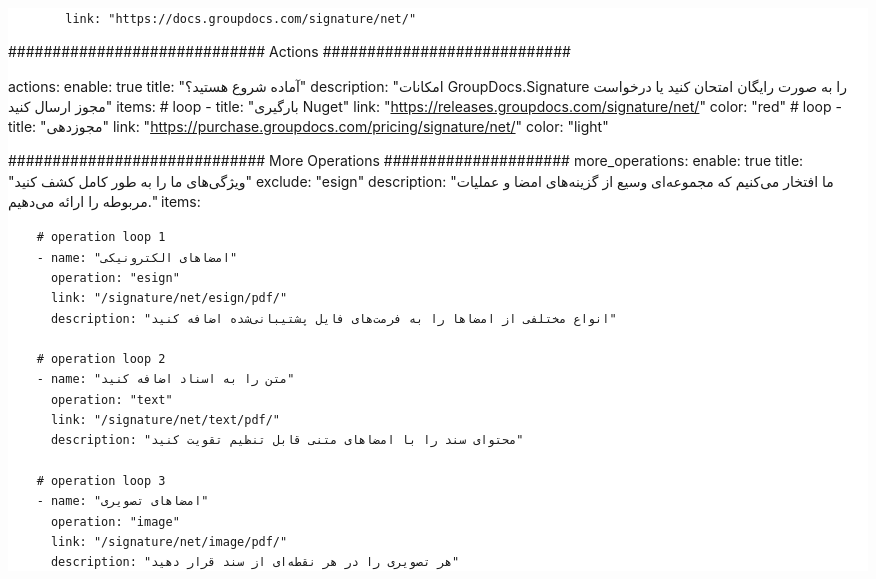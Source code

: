             link: "https://docs.groupdocs.com/signature/net/"
            

            


############################# Actions ############################

actions:
  enable: true
  title: "آماده شروع هستید؟"
  description: "امکانات GroupDocs.Signature را به صورت رایگان امتحان کنید یا درخواست مجوز ارسال کنید"
  items:
    #  loop
    - title: "بارگیری Nuget"
      link: "https://releases.groupdocs.com/signature/net/"
      color: "red"
        #  loop
    - title: "مجوزدهی"
      link: "https://purchase.groupdocs.com/pricing/signature/net/"
      color: "light"


############################# More Operations #####################
more_operations:
    enable: true
    title: "ویژگی‌های ما را به طور کامل کشف کنید"
    exclude: "esign"
    description: "ما افتخار می‌کنیم که مجموعه‌ای وسیع از گزینه‌های امضا و عملیات مربوطه را ارائه می‌دهیم."
    items: 
          
        # operation loop 1
        - name: "امضاهای الکترونیکی"
          operation: "esign"
          link: "/signature/net/esign/pdf/"
          description: "انواع مختلفی از امضاها را به فرمت‌های فایل پشتیبانی‌شده اضافه کنید"

        # operation loop 2
        - name: "متن را به اسناد اضافه کنید"
          operation: "text"
          link: "/signature/net/text/pdf/"
          description: "محتوای سند را با امضاهای متنی قابل تنظیم تقویت کنید"

        # operation loop 3
        - name: "امضاهای تصویری"
          operation: "image"
          link: "/signature/net/image/pdf/"
          description: "هر تصویری را در هر نقطه‌ای از سند قرار دهید"
